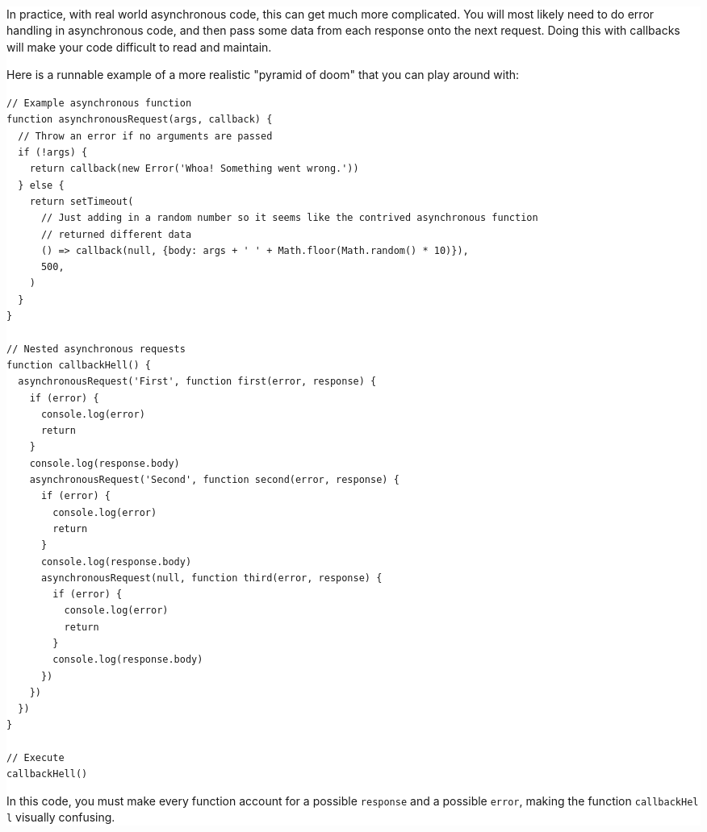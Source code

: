 In practice, with real world asynchronous code, this can get much more complicated. You will most likely need to do error handling in asynchronous code, and then pass some data from each response onto the next request. Doing this with callbacks will make your code difficult to read and maintain.

Here is a runnable example of a more realistic "pyramid of doom" that you can play around with:

```
// Example asynchronous function
function asynchronousRequest(args, callback) {
  // Throw an error if no arguments are passed
  if (!args) {
    return callback(new Error('Whoa! Something went wrong.'))
  } else {
    return setTimeout(
      // Just adding in a random number so it seems like the contrived asynchronous function
      // returned different data
      () => callback(null, {body: args + ' ' + Math.floor(Math.random() * 10)}),
      500,
    )
  }
}

// Nested asynchronous requests
function callbackHell() {
  asynchronousRequest('First', function first(error, response) {
    if (error) {
      console.log(error)
      return
    }
    console.log(response.body)
    asynchronousRequest('Second', function second(error, response) {
      if (error) {
        console.log(error)
        return
      }
      console.log(response.body)
      asynchronousRequest(null, function third(error, response) {
        if (error) {
          console.log(error)
          return
        }
        console.log(response.body)
      })
    })
  })
}

// Execute
callbackHell()
```


In this code, you must make every function account for a possible `response` and a possible `error`, making the function `callbackHell` visually confusing.
